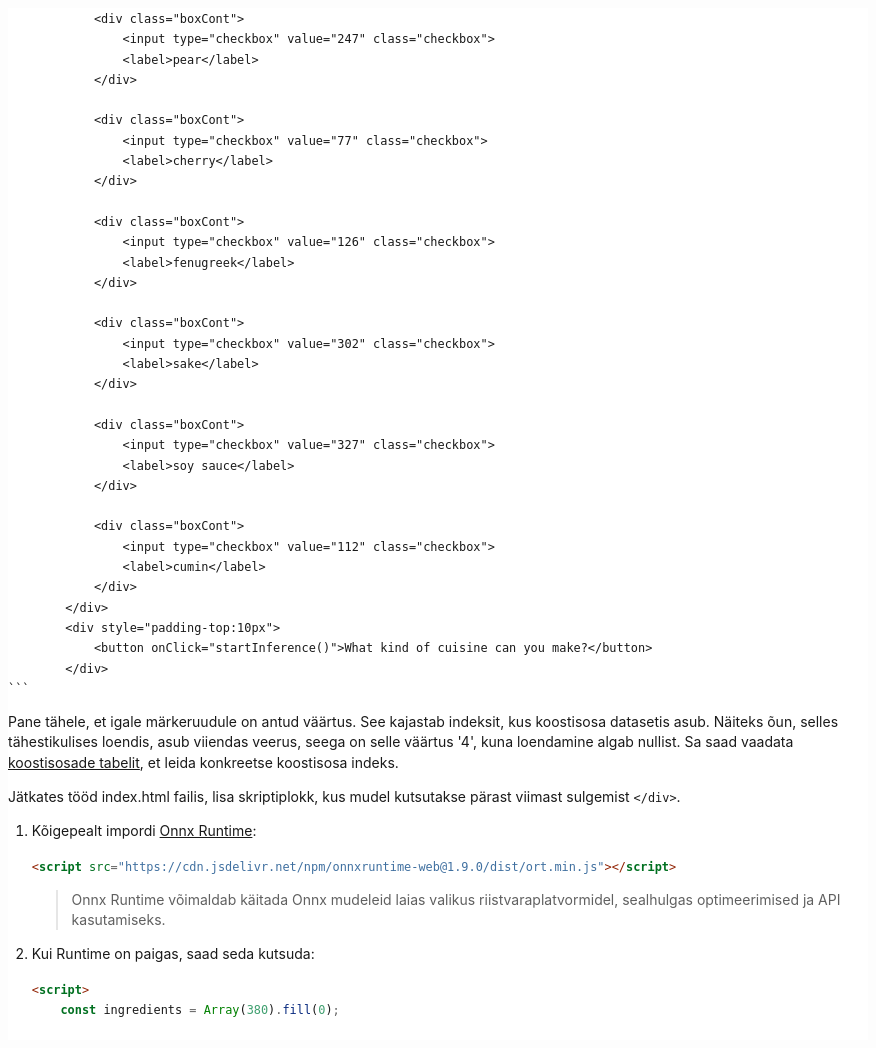                 <div class="boxCont">
                    <input type="checkbox" value="247" class="checkbox">
                    <label>pear</label>
                </div>
            
                <div class="boxCont">
                    <input type="checkbox" value="77" class="checkbox">
                    <label>cherry</label>
                </div>
    
                <div class="boxCont">
                    <input type="checkbox" value="126" class="checkbox">
                    <label>fenugreek</label>
                </div>
    
                <div class="boxCont">
                    <input type="checkbox" value="302" class="checkbox">
                    <label>sake</label>
                </div>
    
                <div class="boxCont">
                    <input type="checkbox" value="327" class="checkbox">
                    <label>soy sauce</label>
                </div>
    
                <div class="boxCont">
                    <input type="checkbox" value="112" class="checkbox">
                    <label>cumin</label>
                </div>
            </div>
            <div style="padding-top:10px">
                <button onClick="startInference()">What kind of cuisine can you make?</button>
            </div> 
    ```

   Pane tähele, et igale märkeruudule on antud väärtus. See kajastab indeksit, kus koostisosa datasetis asub. Näiteks õun, selles tähestikulises loendis, asub viiendas veerus, seega on selle väärtus '4', kuna loendamine algab nullist. Sa saad vaadata [koostisosade tabelit](../../../../4-Classification/data/ingredient_indexes.csv), et leida konkreetse koostisosa indeks.

   Jätkates tööd index.html failis, lisa skriptiplokk, kus mudel kutsutakse pärast viimast sulgemist `</div>`.

1. Kõigepealt impordi [Onnx Runtime](https://www.onnxruntime.ai/):

    ```html
    <script src="https://cdn.jsdelivr.net/npm/onnxruntime-web@1.9.0/dist/ort.min.js"></script> 
    ```

   > Onnx Runtime võimaldab käitada Onnx mudeleid laias valikus riistvaraplatvormidel, sealhulgas optimeerimised ja API kasutamiseks.

1. Kui Runtime on paigas, saad seda kutsuda:

    ```html
    <script>
        const ingredients = Array(380).fill(0);
        